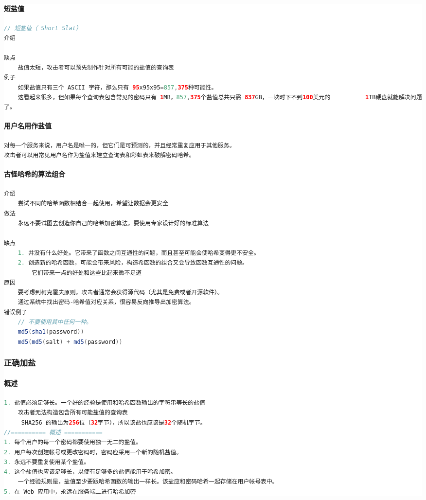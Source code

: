 #### 短盐值

```java
// 短盐值（ Short Slat）
介绍
    
缺点
    盐值太短，攻击者可以预先制作针对所有可能的盐值的查询表
例子
    如果盐值只有三个 ASCII 字符，那么只有 95x95x95=857,375种可能性。
    这看起来很多，但如果每个查询表包含常见的密码只有 1MB，857,375个盐值总共只需 837GB，一块时下不到100美元的 			1TB硬盘就能解决问题了。
```

#### 用户名用作盐值

```java
对每一个服务来说，用户名是唯一的，但它们是可预测的，并且经常重复应用于其他服务。
攻击者可以用常见用户名作为盐值来建立查询表和彩虹表来破解密码哈希。
```

#### 古怪哈希的算法组合

```java
介绍
    尝试不同的哈希函数相结合一起使用，希望让数据会更安全
做法    
    永远不要试图去创造你自己的哈希加密算法，要使用专家设计好的标准算法    
    
缺点
    1. 并没有什么好处。它带来了函数之间互通性的问题，而且甚至可能会使哈希变得更不安全。
    2. 创造新的哈希函数，可能会带来风险，构造希函数的组合又会导致函数互通性的问题。
    	它们带来一点的好处和这些比起来微不足道
原因
    要考虑到柯克霍夫原则，攻击者通常会获得源代码（尤其是免费或者开源软件）。
    通过系统中找出密码-哈希值对应关系，很容易反向推导出加密算法。
错误例子
    // 不要使用其中任何一种。
    md5(sha1(password))
	md5(md5(salt) + md5(password))
```



### 正确加盐

#### 概述

```java
1. 盐值必须足够长。一个好的经验是使用和哈希函数输出的字符串等长的盐值
    攻击者无法构造包含所有可能盐值的查询表
     SHA256 的输出为256位（32字节），所以该盐也应该是32个随机字节。
//========== 概述 ===========
1. 每个用户的每一个密码都要使用独一无二的盐值。
2. 用户每次创建帐号或更改密码时，密码应采用一个新的随机盐值。
3. 永远不要重复使用某个盐值。
4. 这个盐值也应该足够长，以使有足够多的盐值能用于哈希加密。
    一个经验规则是，盐值至少要跟哈希函数的输出一样长。该盐应和密码哈希一起存储在用户帐号表中。    
5. 在 Web 应用中，永远在服务端上进行哈希加密     
```
